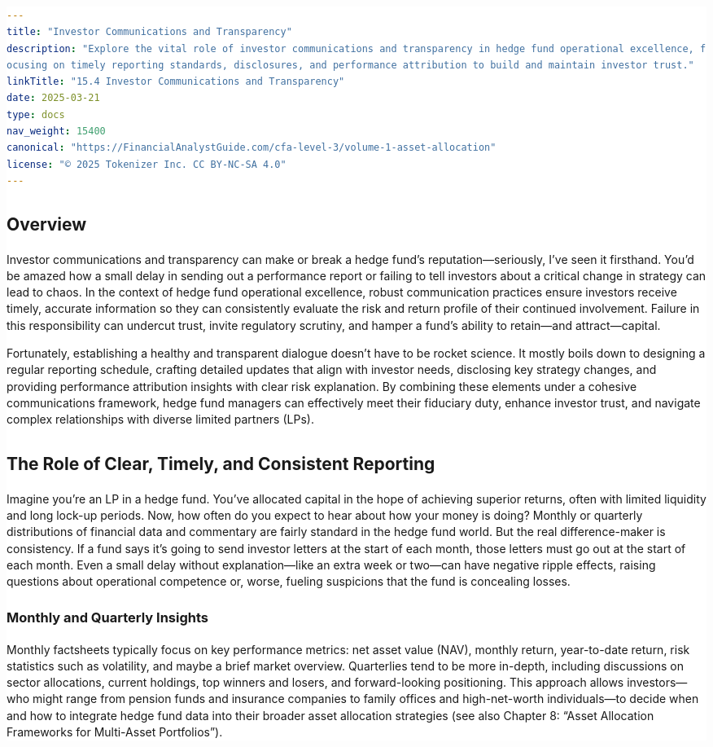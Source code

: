 ```yaml
---
title: "Investor Communications and Transparency"
description: "Explore the vital role of investor communications and transparency in hedge fund operational excellence, focusing on timely reporting standards, disclosures, and performance attribution to build and maintain investor trust."
linkTitle: "15.4 Investor Communications and Transparency"
date: 2025-03-21
type: docs
nav_weight: 15400
canonical: "https://FinancialAnalystGuide.com/cfa-level-3/volume-1-asset-allocation"
license: "© 2025 Tokenizer Inc. CC BY-NC-SA 4.0"
---
```


## Overview

Investor communications and transparency can make or break a hedge fund’s reputation—seriously, I’ve seen it firsthand. You’d be amazed how a small delay in sending out a performance report or failing to tell investors about a critical change in strategy can lead to chaos. In the context of hedge fund operational excellence, robust communication practices ensure investors receive timely, accurate information so they can consistently evaluate the risk and return profile of their continued involvement. Failure in this responsibility can undercut trust, invite regulatory scrutiny, and hamper a fund’s ability to retain—and attract—capital.

Fortunately, establishing a healthy and transparent dialogue doesn’t have to be rocket science. It mostly boils down to designing a regular reporting schedule, crafting detailed updates that align with investor needs, disclosing key strategy changes, and providing performance attribution insights with clear risk explanation. By combining these elements under a cohesive communications framework, hedge fund managers can effectively meet their fiduciary duty, enhance investor trust, and navigate complex relationships with diverse limited partners (LPs).

## The Role of Clear, Timely, and Consistent Reporting

Imagine you’re an LP in a hedge fund. You’ve allocated capital in the hope of achieving superior returns, often with limited liquidity and long lock-up periods. Now, how often do you expect to hear about how your money is doing? Monthly or quarterly distributions of financial data and commentary are fairly standard in the hedge fund world. But the real difference-maker is consistency. If a fund says it’s going to send investor letters at the start of each month, those letters must go out at the start of each month. Even a small delay without explanation—like an extra week or two—can have negative ripple effects, raising questions about operational competence or, worse, fueling suspicions that the fund is concealing losses.

### Monthly and Quarterly Insights

Monthly factsheets typically focus on key performance metrics: net asset value (NAV), monthly return, year-to-date return, risk statistics such as volatility, and maybe a brief market overview. Quarterlies tend to be more in-depth, including discussions on sector allocations, current holdings, top winners and losers, and forward-looking positioning. This approach allows investors—who might range from pension funds and insurance companies to family offices and high-net-worth individuals—to decide when and how to integrate hedge fund data into their broader asset allocation strategies (see also Chapter 8: “Asset Allocation Frameworks for Multi-Asset Portfolios”).
